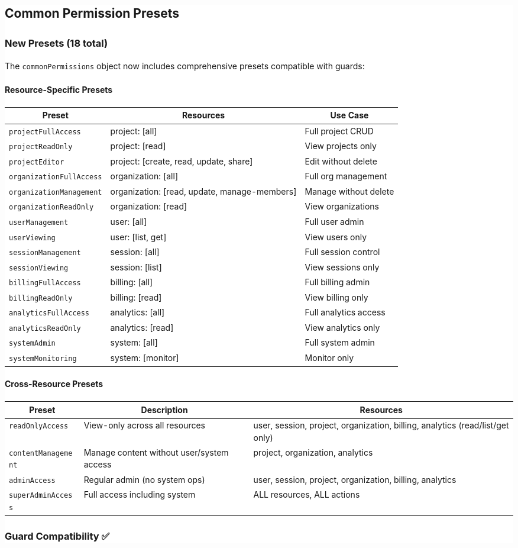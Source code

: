 ## Common Permission Presets

### New Presets (18 total)

The `commonPermissions` object now includes comprehensive presets compatible with guards:

#### Resource-Specific Presets

| Preset | Resources | Use Case |
|--------|-----------|----------|
| `projectFullAccess` | project: [all] | Full project CRUD |
| `projectReadOnly` | project: [read] | View projects only |
| `projectEditor` | project: [create, read, update, share] | Edit without delete |
| `organizationFullAccess` | organization: [all] | Full org management |
| `organizationManagement` | organization: [read, update, manage-members] | Manage without delete |
| `organizationReadOnly` | organization: [read] | View organizations |
| `userManagement` | user: [all] | Full user admin |
| `userViewing` | user: [list, get] | View users only |
| `sessionManagement` | session: [all] | Full session control |
| `sessionViewing` | session: [list] | View sessions only |
| `billingFullAccess` | billing: [all] | Full billing admin |
| `billingReadOnly` | billing: [read] | View billing only |
| `analyticsFullAccess` | analytics: [all] | Full analytics access |
| `analyticsReadOnly` | analytics: [read] | View analytics only |
| `systemAdmin` | system: [all] | Full system admin |
| `systemMonitoring` | system: [monitor] | Monitor only |

#### Cross-Resource Presets

| Preset | Description | Resources |
|--------|-------------|-----------|
| `readOnlyAccess` | View-only across all resources | user, session, project, organization, billing, analytics (read/list/get only) |
| `contentManagement` | Manage content without user/system access | project, organization, analytics |
| `adminAccess` | Regular admin (no system ops) | user, session, project, organization, billing, analytics |
| `superAdminAccess` | Full access including system | ALL resources, ALL actions |

### Guard Compatibility ✅
